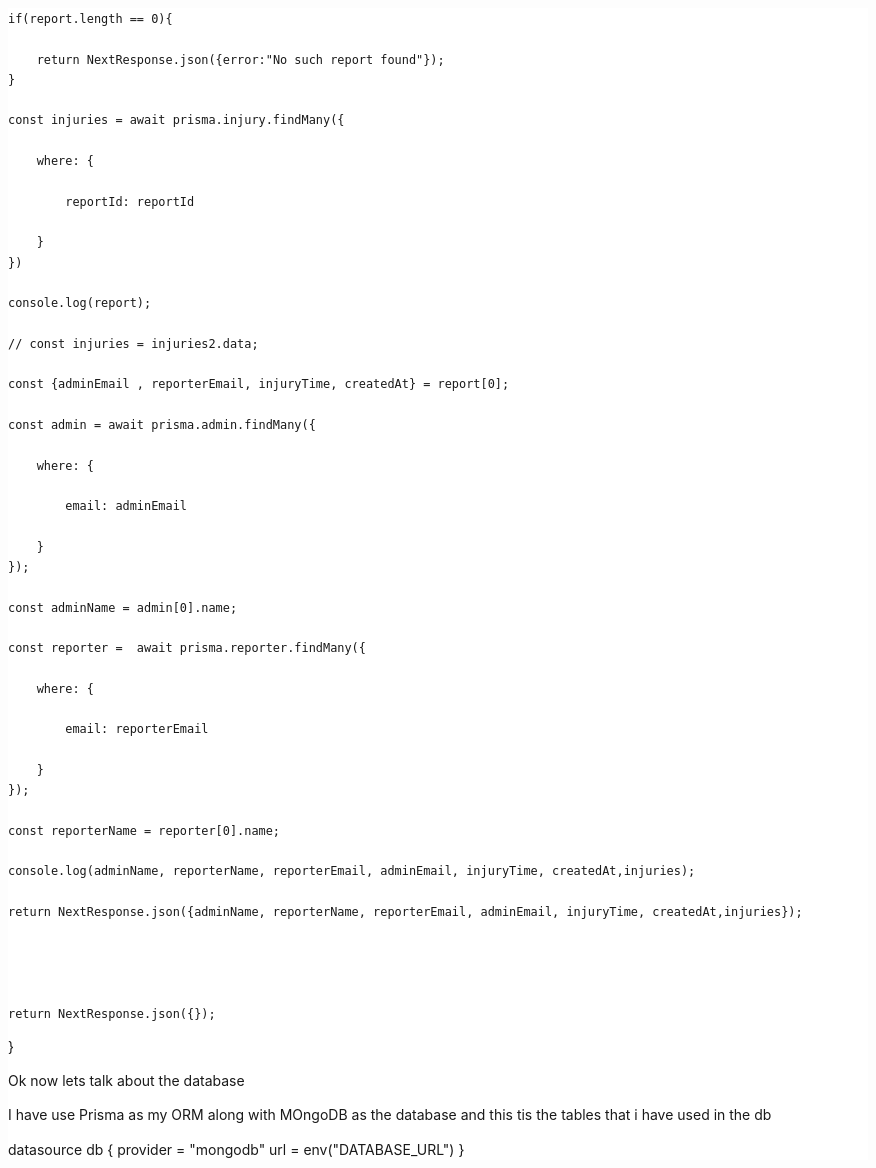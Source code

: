     if(report.length == 0){

        return NextResponse.json({error:"No such report found"});
    }

    const injuries = await prisma.injury.findMany({

        where: {

            reportId: reportId

        }
    })

    console.log(report);

    // const injuries = injuries2.data;

    const {adminEmail , reporterEmail, injuryTime, createdAt} = report[0];

    const admin = await prisma.admin.findMany({

        where: {

            email: adminEmail

        }
    });

    const adminName = admin[0].name;

    const reporter =  await prisma.reporter.findMany({

        where: {

            email: reporterEmail

        }
    });

    const reporterName = reporter[0].name;

    console.log(adminName, reporterName, reporterEmail, adminEmail, injuryTime, createdAt,injuries);
    
    return NextResponse.json({adminName, reporterName, reporterEmail, adminEmail, injuryTime, createdAt,injuries});




    return NextResponse.json({});

}


Ok now lets talk about the database

I have use Prisma as my ORM along with MOngoDB as the database and this tis the tables that i have used in the db

datasource db {
  provider = "mongodb"
  url      = env("DATABASE_URL")
}
